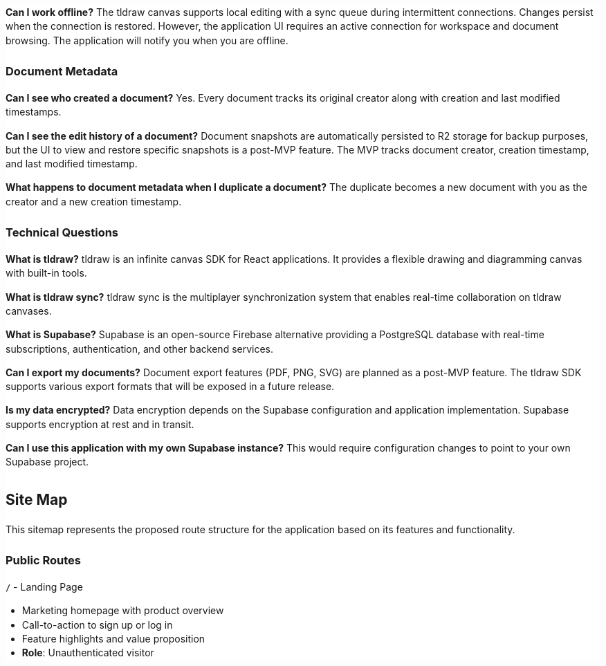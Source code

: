 **Can I work offline?**
The tldraw canvas supports local editing with a sync queue during intermittent connections. Changes persist when the connection is restored. However, the application UI requires an active connection for workspace and document browsing. The application will notify you when you are offline.

### Document Metadata

**Can I see who created a document?**
Yes. Every document tracks its original creator along with creation and last modified timestamps.

**Can I see the edit history of a document?**
Document snapshots are automatically persisted to R2 storage for backup purposes, but the UI to view and restore specific snapshots is a post-MVP feature. The MVP tracks document creator, creation timestamp, and last modified timestamp.

**What happens to document metadata when I duplicate a document?**
The duplicate becomes a new document with you as the creator and a new creation timestamp.

### Technical Questions

**What is tldraw?**
tldraw is an infinite canvas SDK for React applications. It provides a flexible drawing and diagramming canvas with built-in tools.

**What is tldraw sync?**
tldraw sync is the multiplayer synchronization system that enables real-time collaboration on tldraw canvases.

**What is Supabase?**
Supabase is an open-source Firebase alternative providing a PostgreSQL database with real-time subscriptions, authentication, and other backend services.

**Can I export my documents?**
Document export features (PDF, PNG, SVG) are planned as a post-MVP feature. The tldraw SDK supports various export formats that will be exposed in a future release.

**Is my data encrypted?**
Data encryption depends on the Supabase configuration and application implementation. Supabase supports encryption at rest and in transit.

**Can I use this application with my own Supabase instance?**
This would require configuration changes to point to your own Supabase project.

## Site Map

This sitemap represents the proposed route structure for the application based on its features and functionality.

### Public Routes

**`/`** - Landing Page

- Marketing homepage with product overview
- Call-to-action to sign up or log in
- Feature highlights and value proposition
- **Role**: Unauthenticated visitor
